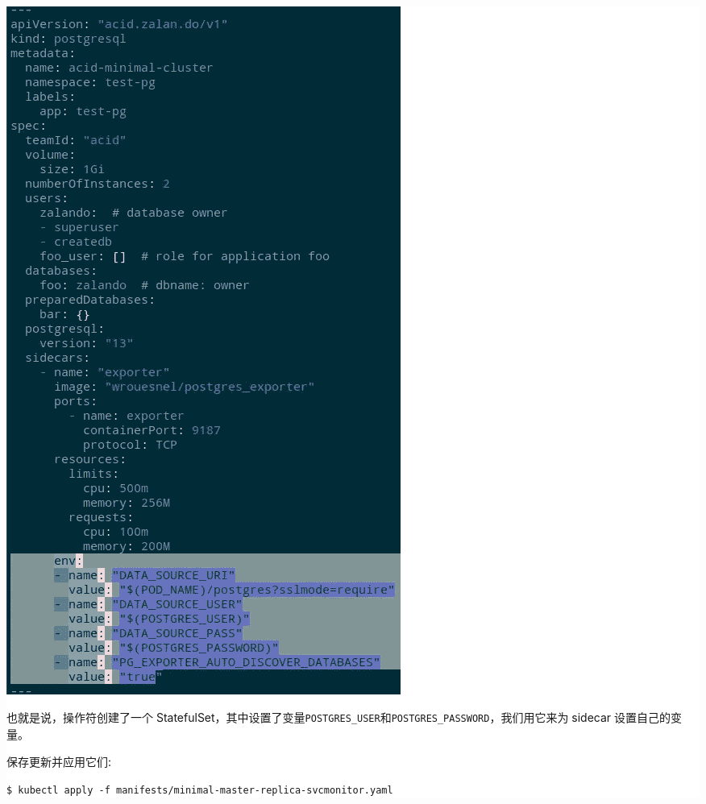 ![](img/253253e726f3cb29a27424ba752bf94e.png)

也就是说，操作符创建了一个 StatefulSet，其中设置了变量`POSTGRES_USER`和`POSTGRES_PASSWORD`，我们用它来为 sidecar 设置自己的变量。

保存更新并应用它们:

```
$ kubectl apply -f manifests/minimal-master-replica-svcmonitor.yaml
```
